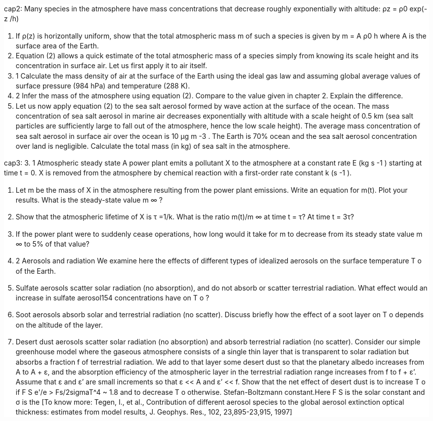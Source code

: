 
cap2:
Many species in the atmosphere have mass concentrations that decrease roughly
exponentially with altitude:
ρz = ρ0 exp(-z /h)
1. If ρ(z) is horizontally uniform, show that the total atmospheric mass m of such a species is given by 
 m = A ρ0 h
where A is the surface area of the Earth.
2. Equation (2) allows a quick estimate of the total atmospheric mass of a species simply from knowing its scale height and its concentration in surface air. Let us first apply it to air itself.  
2. 1 Calculate the mass density of air at the surface of the Earth using the ideal gas law and assuming global average values of surface pressure (984 hPa) and temperature (288 K). 
2. 2 Infer the mass of the atmosphere using equation (2). Compare to the value
given in chapter 2. Explain the difference.
3. Let us now apply equation (2) to the sea salt aerosol formed by wave action at the surface of the ocean. The mass concentration of sea salt aerosol in marine air decreases exponentially with altitude with a scale height of 0.5 km (sea salt particles are sufficiently large to fall out of the atmosphere, hence the low scale height). The average mass concentration of sea salt aerosol in surface air over the ocean is 10 μg m -3 . The Earth is 70% ocean and the sea salt aerosol concentration over land is negligible. Calculate the total mass (in kg) of sea salt in the atmosphere.



cap3:
3. 1 Atmospheric steady state A power plant emits a pollutant X to the atmosphere at a constant rate E (kg s -1 ) starting at time t = 0. X is removed from the atmosphere by chemical reaction with a first-order rate constant k (s -1 ).

1. Let m be the mass of X in the atmosphere resulting from the power plant
emissions. Write an equation for m(t). Plot your results. What is the steady-state value m ∞ ?
2. Show that the atmospheric lifetime of X is τ =1/k. What is the ratio m(t)/m ∞ at time t = τ? At time t = 3τ?
3. If the power plant were to suddenly cease operations, how long would it take for m to decrease from its steady state value m ∞ to 5% of that value?



8. 2 Aerosols and radiation
We examine here the effects of different types of idealized aerosols on the surface temperature T o of the Earth.
1. Sulfate aerosols scatter solar radiation (no absorption), and do not absorb or scatter terrestrial radiation. What effect would an increase in sulfate aerosol154 concentrations have on T o ? 
2. Soot aerosols absorb solar and terrestrial radiation (no scatter). Discuss briefly how the effect of a soot layer on T o depends on the altitude of the layer.
3. Desert dust aerosols scatter solar radiation (no absorption) and absorb terrestrial radiation (no scatter). Consider our simple greenhouse model where the gaseous atmosphere consists of a single thin layer that is transparent to solar radiation but absorbs a fraction f of terrestrial radiation. We add to that layer some desert dust so that the planetary albedo increases from A to A + ε, and the absorption efficiency of the atmospheric layer in the terrestrial radiation range increases from f to f + ε’. Assume that ε and ε’ are small increments so that ε << A and ε’ << f. Show that the net effect of desert dust is to increase T o if F S e'/e > Fs/2sigmaT^4 ~ 1.8
and to decrease T o otherwise.
Stefan-Boltzmann constant.Here F S is the solar constant and σ is the
[To know more: Tegen, I., et al., Contribution of different aerosol species to the global aerosol extinction optical thickness: estimates from model results, J.
Geophys. Res., 102, 23,895-23,915, 1997]
